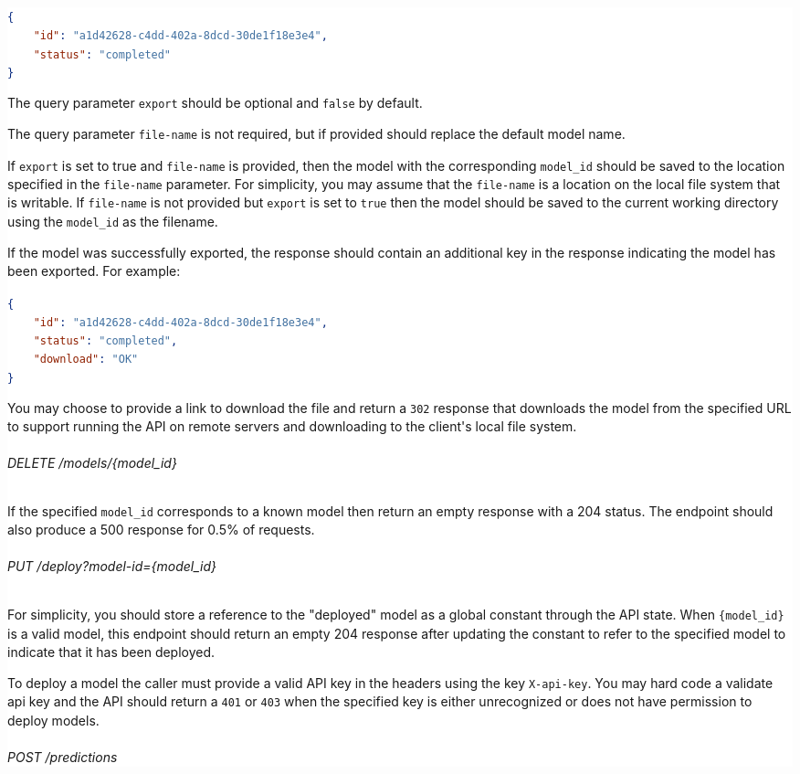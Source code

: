```json
{
    "id": "a1d42628-c4dd-402a-8dcd-30de1f18e3e4",
    "status": "completed"
}
```

The query parameter `export` should be optional and `false` by default.

The query parameter `file-name` is not required, but if provided should replace the default model name.

If `export` is set to true and `file-name` is provided, then the model with the corresponding `model_id` should be saved to
the location specified in the `file-name` parameter. For simplicity, you may assume that the `file-name` is a location on the local file
system that is writable. If `file-name` is not provided but `export` is set to `true` then the model should be saved to
the current working directory using the `model_id` as the filename.

If the model was successfully exported, the response should contain an additional key in the response indicating the model has been exported. For example:

```json
{
    "id": "a1d42628-c4dd-402a-8dcd-30de1f18e3e4",
    "status": "completed",
    "download": "OK"
}
```

You may choose to provide a link to download the file and return a `302` response that downloads the model from the specified URL
to support running the API on remote servers and downloading to the client's local file system.

###### DELETE /models/{model_id}

If the specified `model_id` corresponds to a known model then return an empty response with a 204 status.
The endpoint should also produce a 500 response for 0.5% of requests.


###### PUT /deploy?model-id={model_id}

For simplicity, you should store a reference to the "deployed" model as a global constant through the API state. When
`{model_id}` is a valid model, this endpoint should return an empty 204 response after updating the constant to refer to the
specified model to indicate that it has been deployed.

To deploy a model the caller must provide a valid API key in the headers using the key `X-api-key`. You may hard code a validate api key
and the API should return a `401` or `403` when the specified key is either unrecognized or does not have permission to deploy models.


###### POST /predictions
